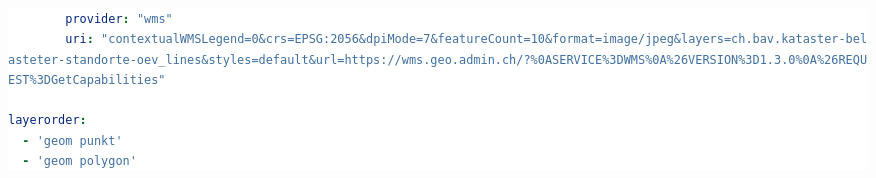 ```yaml
        provider: "wms"
        uri: "contextualWMSLegend=0&crs=EPSG:2056&dpiMode=7&featureCount=10&format=image/jpeg&layers=ch.bav.kataster-belasteter-standorte-oev_lines&styles=default&url=https://wms.geo.admin.ch/?%0ASERVICE%3DWMS%0A%26VERSION%3D1.3.0%0A%26REQUEST%3DGetCapabilities"

layerorder:
  - 'geom punkt'
  - 'geom polygon'
```
